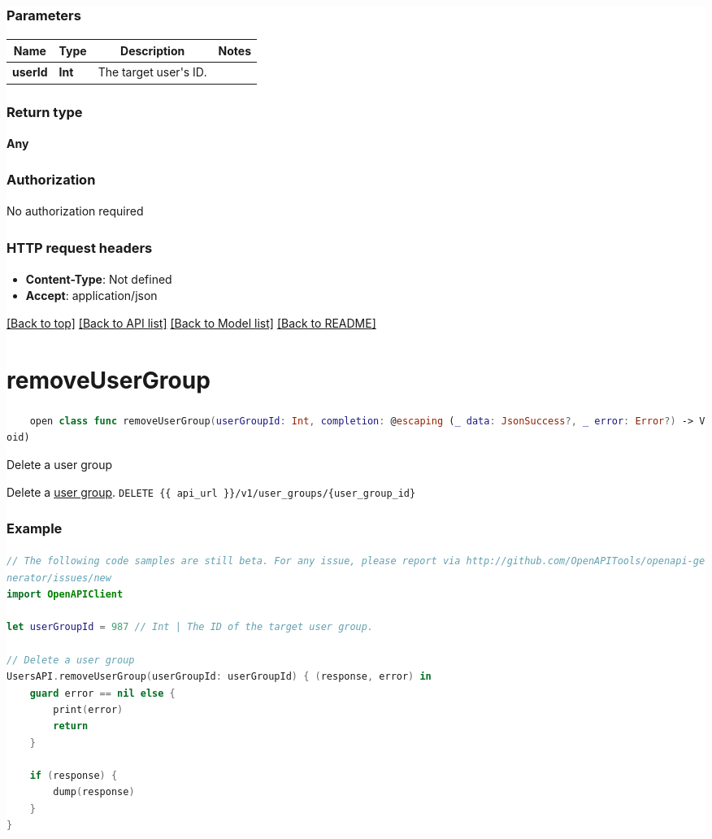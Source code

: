### Parameters

Name | Type | Description  | Notes
------------- | ------------- | ------------- | -------------
 **userId** | **Int** | The target user&#39;s ID.  | 

### Return type

**Any**

### Authorization

No authorization required

### HTTP request headers

 - **Content-Type**: Not defined
 - **Accept**: application/json

[[Back to top]](#) [[Back to API list]](../README.md#documentation-for-api-endpoints) [[Back to Model list]](../README.md#documentation-for-models) [[Back to README]](../README.md)

# **removeUserGroup**
```swift
    open class func removeUserGroup(userGroupId: Int, completion: @escaping (_ data: JsonSuccess?, _ error: Error?) -> Void)
```

Delete a user group

Delete a [user group](/help/user-groups).  `DELETE {{ api_url }}/v1/user_groups/{user_group_id}` 

### Example 
```swift
// The following code samples are still beta. For any issue, please report via http://github.com/OpenAPITools/openapi-generator/issues/new
import OpenAPIClient

let userGroupId = 987 // Int | The ID of the target user group. 

// Delete a user group
UsersAPI.removeUserGroup(userGroupId: userGroupId) { (response, error) in
    guard error == nil else {
        print(error)
        return
    }

    if (response) {
        dump(response)
    }
}
```
